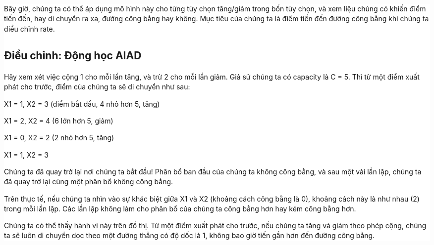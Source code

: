 Bây giờ, chúng ta có thể áp dụng mô hình này cho từng tùy chọn tăng/giảm trong bốn tùy chọn, và xem liệu chúng có khiến điểm tiến đến, hay di chuyển ra xa, đường công bằng hay không. Mục tiêu của chúng ta là điểm tiến đến đường công bằng khi chúng ta điều chỉnh rate.

## Điều chỉnh: Động học AIAD

Hãy xem xét việc cộng 1 cho mỗi lần tăng, và trừ 2 cho mỗi lần giảm. Giả sử chúng ta có capacity là C = 5. Thì từ một điểm xuất phát cho trước, điểm của chúng ta sẽ di chuyển như sau:

X1 = 1, X2 = 3 (điểm bắt đầu, 4 nhỏ hơn 5, tăng)

X1 = 2, X2 = 4 (6 lớn hơn 5, giảm)

X1 = 0, X2 = 2 (2 nhỏ hơn 5, tăng)

X1 = 1, X2 = 3

Chúng ta đã quay trở lại nơi chúng ta bắt đầu! Phân bổ ban đầu của chúng ta không công bằng, và sau một vài lần lặp, chúng ta đã quay trở lại cùng một phân bổ không công bằng.

Trên thực tế, nếu chúng ta nhìn vào sự khác biệt giữa X1 và X2 (khoảng cách công bằng là 0), khoảng cách này là như nhau (2) trong mỗi lần lặp. Các lần lặp không làm cho phân bổ của chúng ta công bằng hơn hay kém công bằng hơn.

Chúng ta có thể thấy hành vi này trên đồ thị. Từ một điểm xuất phát cho trước, nếu chúng ta tăng và giảm theo phép cộng, chúng ta sẽ luôn di chuyển dọc theo một đường thẳng có độ dốc là 1, không bao giờ tiến gần hơn đến đường công bằng.
